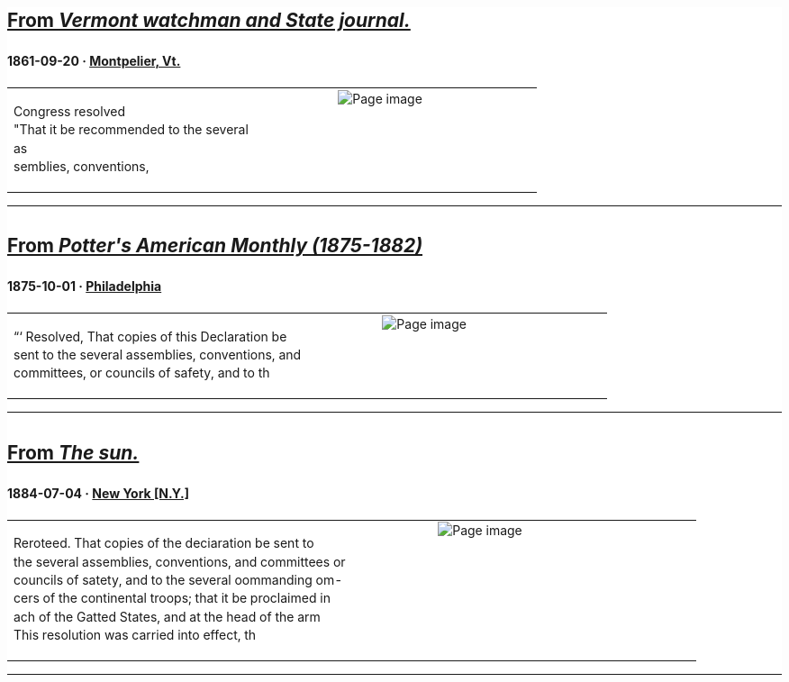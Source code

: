 
## [From _Vermont watchman and State journal._](https://www.loc.gov/resource/sn84023200/1861-09-20/ed-1/?sp=4)

#### 1861-09-20 &middot; [Montpelier, Vt.](http://dbpedia.org/resource/Montpelier%2C_Vermont)

<table style="width: 100%;"><tr><td style="width: 50%">

  
Congress resolved  
&quot;That it be recommended to the several as­  
semblies, conventions,
</td><td style="width: 50%; max-height: 75%; margin: auto; display: block;">
<img alt="Page image" src="https://tile.loc.gov/image-services/iiif/service:ndnp:vtu:batch_vtu_graniteville_ver01:data:sn84023200:0028077764A:1861092001:0171/pct:46.74187901186539,41.686819830713425,12.682357517992608,1.4510278113663846/!600,600/0/default.jpg"/>
</td>
</tr></table>

---

## [From _Potter's American Monthly (1875-1882)_](https://archive.org/details/sim_potters-american-monthly_1875-10_5_46/page/n34/mode/1up?view=theater)

#### 1875-10-01 &middot; [Philadelphia](http://dbpedia.org/resource/Philadelphia)

<table style="width: 100%;"><tr><td style="width: 50%">

  
“‘ Resolved, That copies of this Declaration be  
sent to the several assemblies, conventions, and  
committees, or councils of safety, and to th
</td><td style="width: 50%; max-height: 75%; margin: auto; display: block;">
<img alt="Page image" src="https://iiif.archive.org/image/iiif/2/sim_potters-american-monthly_1875-10_5_46%2Fsim_potters-american-monthly_1875-10_5_46_jp2.zip%2Fsim_potters-american-monthly_1875-10_5_46_jp2%2Fsim_potters-american-monthly_1875-10_5_46_0034.jp2/pct:48.98119122257053,83.59929078014184,38.51880877742947,4.609929078014185/600,/0/default.jpg"/>
</td>
</tr></table>

---

## [From _The sun._](https://www.loc.gov/resource/sn83030272/1884-07-04/ed-1/?sp=2)

#### 1884-07-04 &middot; [New York [N.Y.]](http://dbpedia.org/resource/New_York_City)

<table style="width: 100%;"><tr><td style="width: 50%">

  
Reroteed. That copies of the deciaration be sent to  
the several assemblies, conventions, and committees or  
councils of satety, and to the several oommanding om-  
cers of the continental troops; that it be proclaimed in  
ach of the Gatted States, and at the head of the arm­  
This resolution was carried into effect, th
</td><td style="width: 50%; max-height: 75%; margin: auto; display: block;">
<img alt="Page image" src="https://tile.loc.gov/image-services/iiif/service:ndnp:nn:batch_nn_angelou_ver01:data:sn83030272:00175044838:1884070401:0648/pct:18.682566723452585,32.15050474151116,12.663259511641114,3.1049250535331905/!600,600/0/default.jpg"/>
</td>
</tr></table>

---